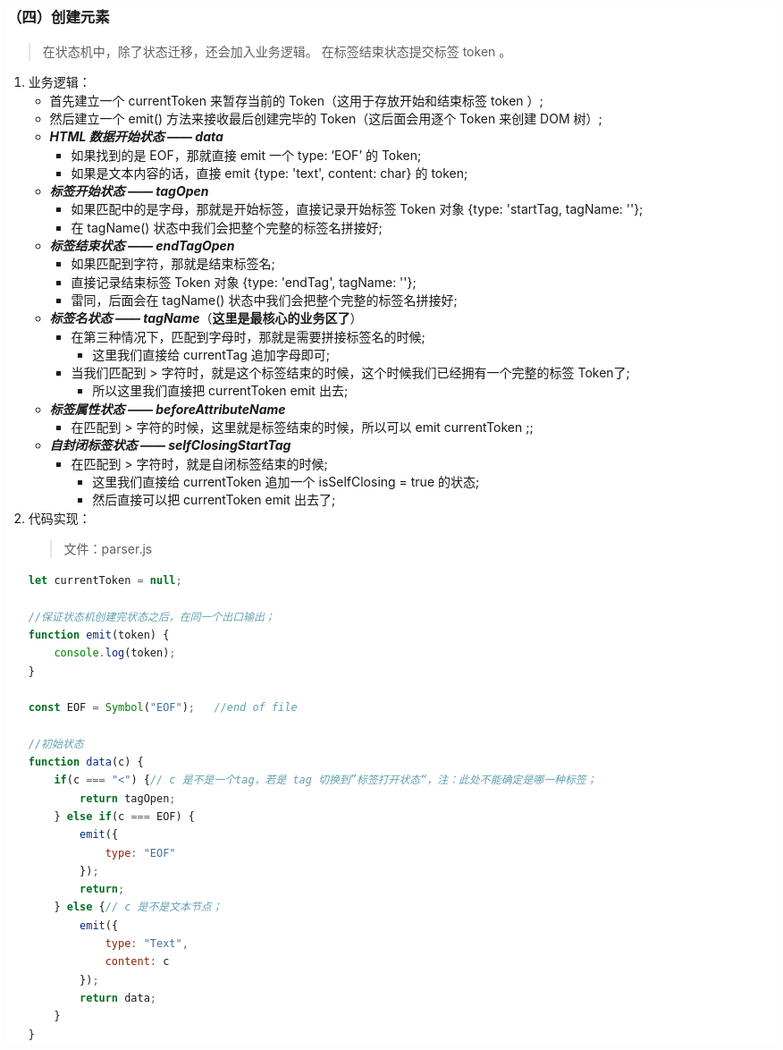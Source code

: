 ### （四）创建元素
> 在状态机中，除了状态迁移，还会加入业务逻辑。
> 在标签结束状态提交标签 token 。
1. 业务逻辑：
    - 首先建立一个 currentToken 来暂存当前的 Token（这用于存放开始和结束标签 token ）;
    - 然后建立一个 emit() 方法来接收最后创建完毕的 Token（这后面会用逐个 Token 来创建 DOM 树）;
    - ***HTML 数据开始状态 —— data***
        - 如果找到的是 EOF，那就直接 emit 一个 type: ‘EOF’ 的 Token;
        - 如果是文本内容的话，直接 emit {type: 'text', content: char} 的 token;
    - ***标签开始状态 —— tagOpen***
        - 如果匹配中的是字母，那就是开始标签，直接记录开始标签 Token 对象 {type: 'startTag, tagName: ''};
        - 在 tagName() 状态中我们会把整个完整的标签名拼接好;
    - ***标签结束状态 —— endTagOpen***
        - 如果匹配到字符，那就是结束标签名;
        - 直接记录结束标签 Token 对象 {type: 'endTag', tagName: ''};
        - 雷同，后面会在 tagName() 状态中我们会把整个完整的标签名拼接好;
    - ***标签名状态 —— tagName***（**这里是最核心的业务区了**）
        - 在第三种情况下，匹配到字母时，那就是需要拼接标签名的时候;
            - 这里我们直接给 currentTag 追加字母即可;
        - 当我们匹配到 > 字符时，就是这个标签结束的时候，这个时候我们已经拥有一个完整的标签 Token了;
            - 所以这里我们直接把 currentToken emit 出去;
    - ***标签属性状态 —— beforeAttributeName***
        - 在匹配到 > 字符的时候，这里就是标签结束的时候，所以可以 emit currentToken ;;
    - ***自封闭标签状态 —— selfClosingStartTag***
        - 在匹配到 > 字符时，就是自闭标签结束的时候;
            - 这里我们直接给 currentToken 追加一个 isSelfClosing = true 的状态;
            - 然后直接可以把 currentToken emit 出去了;
2. 代码实现：
    >文件：parser.js
    ```js
    let currentToken = null;

    //保证状态机创建完状态之后，在同一个出口输出；
    function emit(token) {
        console.log(token);
    }

    const EOF = Symbol("EOF");   //end of file

    //初始状态
    function data(c) {
        if(c === "<") {// c 是不是一个tag，若是 tag 切换到”标签打开状态“，注：此处不能确定是哪一种标签；
            return tagOpen;
        } else if(c === EOF) {
            emit({
                type: "EOF"
            });
            return;
        } else {// c 是不是文本节点；
            emit({
                type: "Text",
                content: c
            });
            return data;
        }
    }
